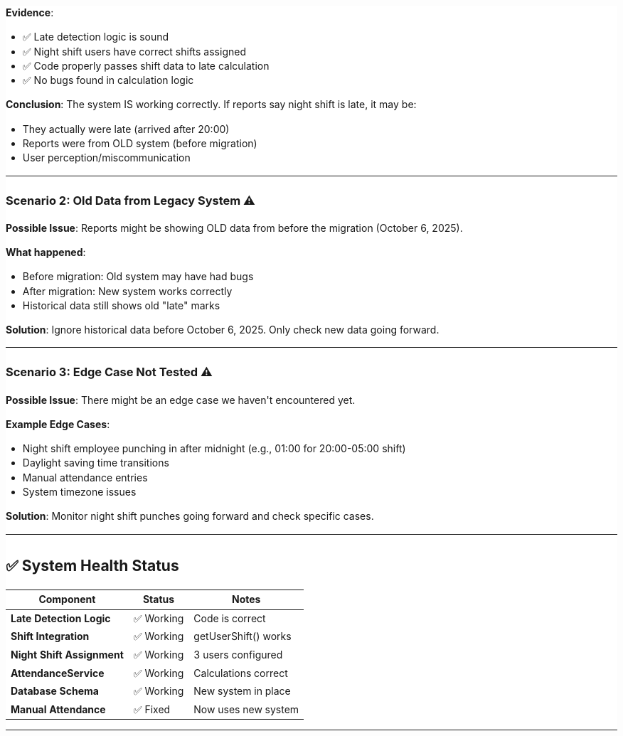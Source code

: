 **Evidence**:
- ✅ Late detection logic is sound
- ✅ Night shift users have correct shifts assigned
- ✅ Code properly passes shift data to late calculation
- ✅ No bugs found in calculation logic

**Conclusion**: The system IS working correctly. If reports say night shift is late, it may be:
- They actually were late (arrived after 20:00)
- Reports were from OLD system (before migration)
- User perception/miscommunication

---

### Scenario 2: Old Data from Legacy System ⚠️

**Possible Issue**: Reports might be showing OLD data from before the migration (October 6, 2025).

**What happened**:
- Before migration: Old system may have had bugs
- After migration: New system works correctly
- Historical data still shows old "late" marks

**Solution**: Ignore historical data before October 6, 2025. Only check new data going forward.

---

### Scenario 3: Edge Case Not Tested ⚠️

**Possible Issue**: There might be an edge case we haven't encountered yet.

**Example Edge Cases**:
- Night shift employee punching in after midnight (e.g., 01:00 for 20:00-05:00 shift)
- Daylight saving time transitions
- Manual attendance entries
- System timezone issues

**Solution**: Monitor night shift punches going forward and check specific cases.

---

## ✅ System Health Status

| Component | Status | Notes |
|-----------|--------|-------|
| **Late Detection Logic** | ✅ Working | Code is correct |
| **Shift Integration** | ✅ Working | getUserShift() works |
| **Night Shift Assignment** | ✅ Working | 3 users configured |
| **AttendanceService** | ✅ Working | Calculations correct |
| **Database Schema** | ✅ Working | New system in place |
| **Manual Attendance** | ✅ Fixed | Now uses new system |

---